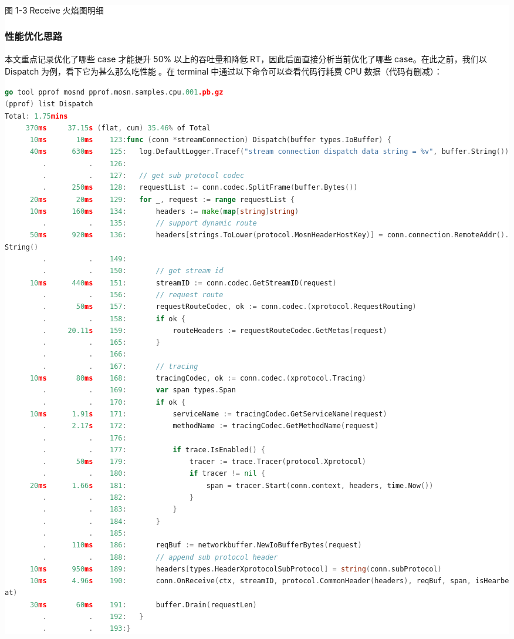 图 1-3 Receive 火焰图明细

### 性能优化思路

本文重点记录优化了哪些 case 才能提升 50% 以上的吞吐量和降低 RT，因此后面直接分析当前优化了哪些 case。在此之前，我们以 Dispatch 为例，看下它为甚么那么吃性能 。在 terminal 中通过以下命令可以查看代码行耗费 CPU 数据（代码有删减）：

```go
go tool pprof mosnd pprof.mosn.samples.cpu.001.pb.gz
(pprof) list Dispatch
Total: 1.75mins
     370ms     37.15s (flat, cum) 35.46% of Total
      10ms       10ms    123:func (conn *streamConnection) Dispatch(buffer types.IoBuffer) {
      40ms      630ms    125:   log.DefaultLogger.Tracef("stream connection dispatch data string = %v", buffer.String())
         .          .    126:
         .          .    127:   // get sub protocol codec
         .      250ms    128:   requestList := conn.codec.SplitFrame(buffer.Bytes())
      20ms       20ms    129:   for _, request := range requestList {
      10ms      160ms    134:       headers := make(map[string]string)
         .          .    135:       // support dynamic route
      50ms      920ms    136:       headers[strings.ToLower(protocol.MosnHeaderHostKey)] = conn.connection.RemoteAddr().String()
         .          .    149:
         .          .    150:       // get stream id
      10ms      440ms    151:       streamID := conn.codec.GetStreamID(request)
         .          .    156:       // request route
         .       50ms    157:       requestRouteCodec, ok := conn.codec.(xprotocol.RequestRouting)
         .          .    158:       if ok {
         .     20.11s    159:           routeHeaders := requestRouteCodec.GetMetas(request)
         .          .    165:       }
         .          .    166:
         .          .    167:       // tracing
      10ms       80ms    168:       tracingCodec, ok := conn.codec.(xprotocol.Tracing)
         .          .    169:       var span types.Span
         .          .    170:       if ok {
      10ms      1.91s    171:           serviceName := tracingCodec.GetServiceName(request)
         .      2.17s    172:           methodName := tracingCodec.GetMethodName(request)
         .          .    176:
         .          .    177:           if trace.IsEnabled() {
         .       50ms    179:               tracer := trace.Tracer(protocol.Xprotocol)
         .          .    180:               if tracer != nil {
      20ms      1.66s    181:                   span = tracer.Start(conn.context, headers, time.Now())
         .          .    182:               }
         .          .    183:           }
         .          .    184:       }
         .          .    185:
         .      110ms    186:       reqBuf := networkbuffer.NewIoBufferBytes(request)
         .          .    188:       // append sub protocol header
      10ms      950ms    189:       headers[types.HeaderXprotocolSubProtocol] = string(conn.subProtocol)
      10ms      4.96s    190:       conn.OnReceive(ctx, streamID, protocol.CommonHeader(headers), reqBuf, span, isHearbeat)
      30ms       60ms    191:       buffer.Drain(requestLen)
         .          .    192:   }
         .          .    193:}
```
